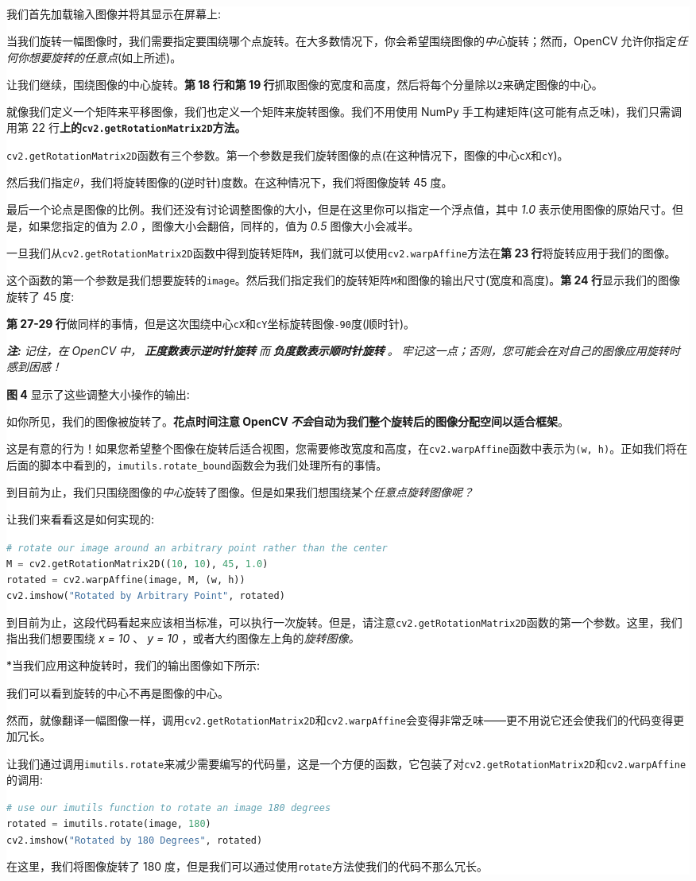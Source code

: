 我们首先加载输入图像并将其显示在屏幕上:

当我们旋转一幅图像时，我们需要指定要围绕哪个点旋转。在大多数情况下，你会希望围绕图像的*中心*旋转；然而，OpenCV 允许你指定*任何你想要旋转的任意点*(如上所述)。

让我们继续，围绕图像的中心旋转。**第 18 行和第 19 行**抓取图像的宽度和高度，然后将每个分量除以`2`来确定图像的中心。

就像我们定义一个矩阵来平移图像，我们也定义一个矩阵来旋转图像。我们不用使用 NumPy 手工构建矩阵(这可能有点乏味)，我们只需调用第 22 行**上的`cv2.getRotationMatrix2D`方法。**

`cv2.getRotationMatrix2D`函数有三个参数。第一个参数是我们旋转图像的点(在这种情况下，图像的中心`cX`和`cY`)。

然后我们指定![\theta](img/076fba70a9b35c311b81d7f8d73b97df.png "\theta")，我们将旋转图像的(逆时针)度数。在这种情况下，我们将图像旋转 45 度。

最后一个论点是图像的比例。我们还没有讨论调整图像的大小，但是在这里你可以指定一个浮点值，其中 *1.0* 表示使用图像的原始尺寸。但是，如果您指定的值为 *2.0* ，图像大小会翻倍，同样的，值为 *0.5* 图像大小会减半。

一旦我们从`cv2.getRotationMatrix2D`函数中得到旋转矩阵`M`，我们就可以使用`cv2.warpAffine`方法在**第 23 行**将旋转应用于我们的图像。

这个函数的第一个参数是我们想要旋转的`image`。然后我们指定我们的旋转矩阵`M`和图像的输出尺寸(宽度和高度)。**第 24 行**显示我们的图像旋转了 45 度:

**第 27-29 行**做同样的事情，但是这次围绕中心`cX`和`cY`坐标旋转图像`-90`度(顺时针)。

***注:*** *记住，在 OpenCV 中，* ***正度数表示逆时针旋转*** *而* ***负度数表示顺时针旋转*** *。* *牢记这一点；否则，您可能会在对自己的图像应用旋转时感到困惑！*

**图 4** 显示了这些调整大小操作的输出:

如你所见，我们的图像被旋转了。**花点时间注意 OpenCV *不会*自动为我们整个旋转后的图像分配空间以适合框架**。

这是有意的行为！如果您希望整个图像在旋转后适合视图，您需要修改宽度和高度，在`cv2.warpAffine`函数中表示为`(w, h)`。正如我们将在后面的脚本中看到的，`imutils.rotate_bound`函数会为我们处理所有的事情。

到目前为止，我们只围绕图像的*中心*旋转了图像。但是如果我们想围绕某个*任意点旋转图像呢？*

让我们来看看这是如何实现的:

```py
# rotate our image around an arbitrary point rather than the center
M = cv2.getRotationMatrix2D((10, 10), 45, 1.0)
rotated = cv2.warpAffine(image, M, (w, h))
cv2.imshow("Rotated by Arbitrary Point", rotated)
```

到目前为止，这段代码看起来应该相当标准，可以执行一次旋转。但是，请注意`cv2.getRotationMatrix2D`函数的第一个参数。这里，我们指出我们想要围绕 *x = 10* 、 *y = 10* ，或者大约图像左上角的*旋转图像。*

 *当我们应用这种旋转时，我们的输出图像如下所示:

我们可以看到旋转的中心不再是图像的中心。

然而，就像翻译一幅图像一样，调用`cv2.getRotationMatrix2D`和`cv2.warpAffine`会变得非常乏味——更不用说它还会使我们的代码变得更加冗长。

让我们通过调用`imutils.rotate`来减少需要编写的代码量，这是一个方便的函数，它包装了对`cv2.getRotationMatrix2D`和`cv2.warpAffine`的调用:

```py
# use our imutils function to rotate an image 180 degrees
rotated = imutils.rotate(image, 180)
cv2.imshow("Rotated by 180 Degrees", rotated)
```

在这里，我们将图像旋转了 180 度，但是我们可以通过使用`rotate`方法使我们的代码不那么冗长。
